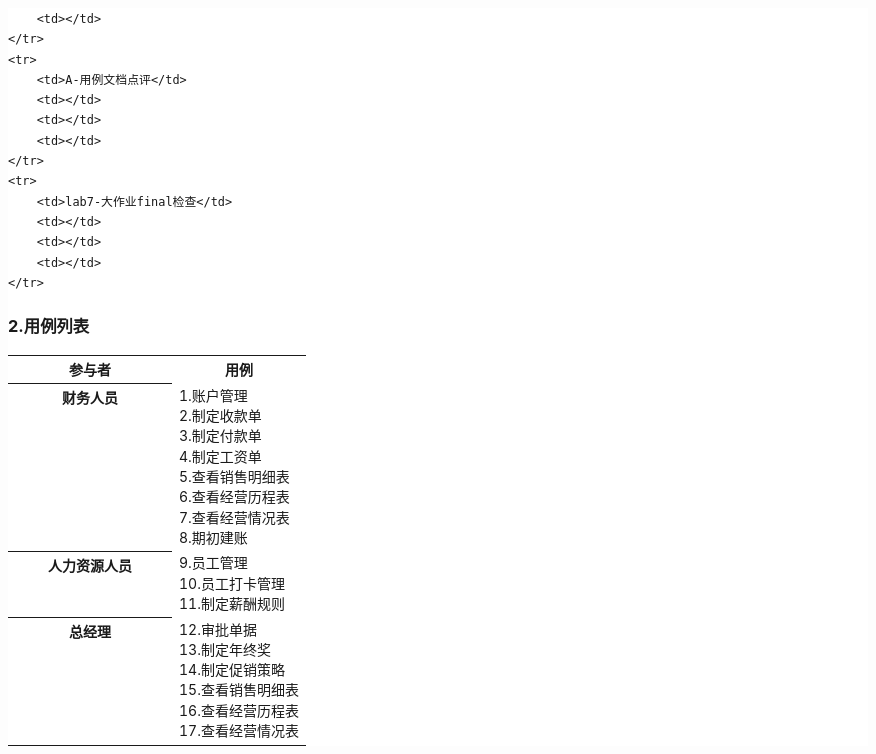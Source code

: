         <td></td>
    </tr>
    <tr>
        <td>A-用例文档点评</td>
        <td></td>
        <td></td>
        <td></td>
    </tr>
    <tr>
        <td>lab7-大作业final检查</td>
        <td></td>
        <td></td>
        <td></td>
    </tr>
</table>

### 2.用例列表

<table>
    <tr>
        <th width="150px">参与者</th>
        <th>用例</th>
    </tr>
    <tr>
        <th>财务人员</th>
        <td>
            1.账户管理 <br>
            2.制定收款单 <br>
            3.制定付款单 <br>
            4.制定⼯资单 <br>
            5.查看销售明细表 <br>
            6.查看经营历程表 <br>
            7.查看经营情况表 <br>
            8.期初建账
        </td>
    </tr>
    <tr>
        <th>人力资源人员</th>
        <td>
            9.员工管理<br>
            10.员工打卡管理<br>
            11.制定薪酬规则<br>
        </td>
    </tr>
    <tr>
        <th>总经理</th>
        <td>
            12.审批单据<br>
            13.制定年终奖<br>
            14.制定促销策略<br>
            15.查看销售明细表<br>
            16.查看经营历程表<br>
            17.查看经营情况表<br>
        </td>
    </tr>
</table>
